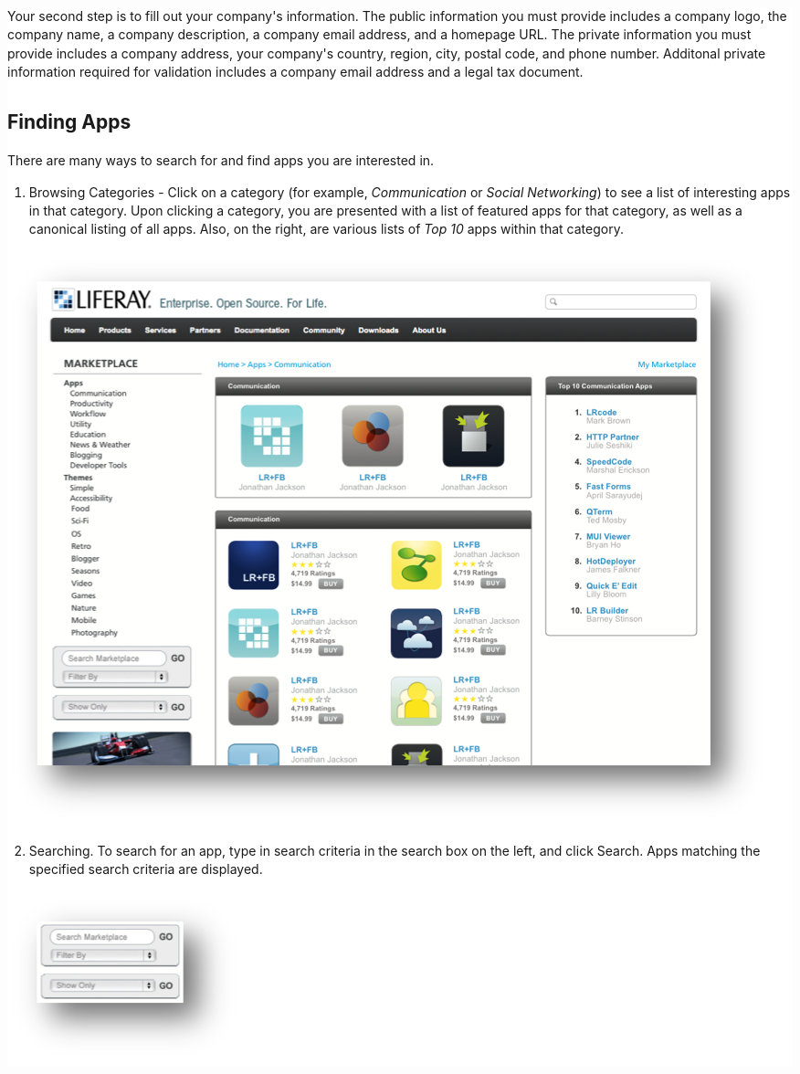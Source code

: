 Your second step is to fill out your company's information. The public information you must provide includes a company logo, the company name, a company description, a company email address, and a homepage URL. The private information you must provide includes a company address, your company's country, region, city, postal code, and phone number. Additonal private information required for validation includes a company email address and a legal tax document.

## Finding Apps

There are many ways to search for and find apps you are interested in.

1. Browsing Categories - Click on a category (for example, *Communication* or *Social Networking*) to see a list of interesting apps in that category. Upon clicking a category, you are presented with a list of featured apps for that category, as well as a canonical listing of all apps. Also, on the right, are various lists of *Top 10* apps within that category.

![Figure 9.6: Browsing Categories](../../images/marketplace-browsing-categories.png)
 
2. Searching. To search for an app, type in search criteria in the search box on the left, and click Search. Apps matching the specified search criteria are displayed.

![Figure 9.7: Marketplace Search Box](../../images/marketplace-search-box.png)
